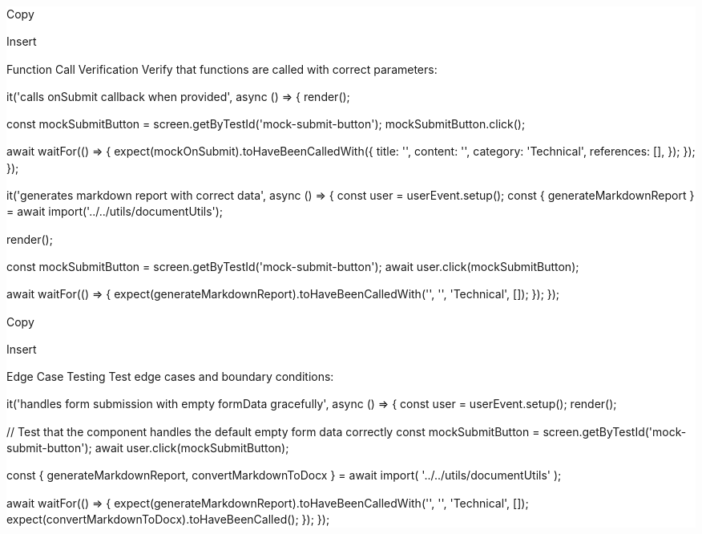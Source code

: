 Copy

Insert

Function Call Verification
Verify that functions are called with correct parameters:

it('calls onSubmit callback when provided', async () => {
  render(<ReportForm onSubmit={mockOnSubmit} />);

  const mockSubmitButton = screen.getByTestId('mock-submit-button');
  mockSubmitButton.click();

  await waitFor(() => {
    expect(mockOnSubmit).toHaveBeenCalledWith({
      title: '',
      content: '',
      category: 'Technical',
      references: [],
    });
  });
});

it('generates markdown report with correct data', async () => {
  const user = userEvent.setup();
  const { generateMarkdownReport } = await import('../../utils/documentUtils');

  render(<ReportForm />);

  const mockSubmitButton = screen.getByTestId('mock-submit-button');
  await user.click(mockSubmitButton);

  await waitFor(() => {
    expect(generateMarkdownReport).toHaveBeenCalledWith('', '', 'Technical', []);
  });
});

Copy

Insert

Edge Case Testing
Test edge cases and boundary conditions:

it('handles form submission with empty formData gracefully', async () => {
  const user = userEvent.setup();
  render(<ReportForm />);

  // Test that the component handles the default empty form data correctly
  const mockSubmitButton = screen.getByTestId('mock-submit-button');
  await user.click(mockSubmitButton);

  const { generateMarkdownReport, convertMarkdownToDocx } = await import(
    '../../utils/documentUtils'
  );

  await waitFor(() => {
    expect(generateMarkdownReport).toHaveBeenCalledWith('', '', 'Technical', []);
    expect(convertMarkdownToDocx).toHaveBeenCalled();
  });
});
